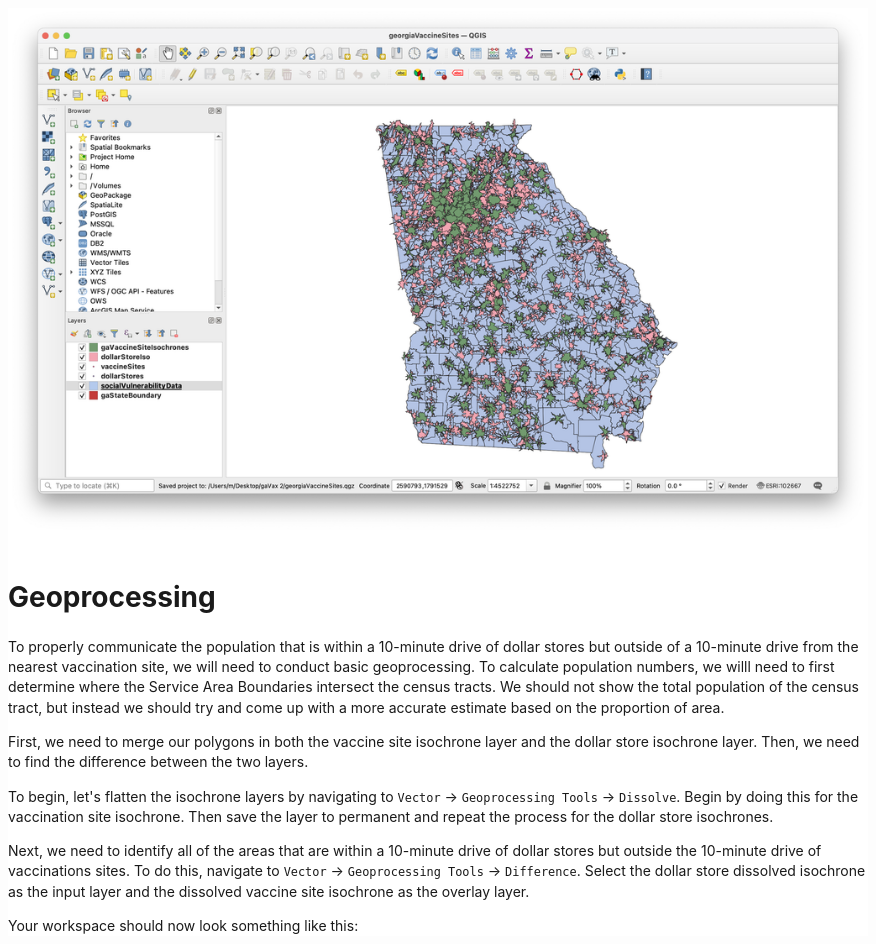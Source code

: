 ![Sample Isochrones](/assets/tutorial_images/19_SpatialAnalysis_2/06_workspace.png)


# Geoprocessing
To properly communicate the population that is within a 10-minute drive of dollar stores but outside of a 10-minute drive from the nearest vaccination site, we will need to conduct basic geoprocessing. To calculate population numbers, we willl need to first determine where the Service Area Boundaries intersect the census tracts. We should not show the total population of the census tract, but instead we should try and come up with a more accurate estimate based on the proportion of area.

First, we need to merge our polygons in both the vaccine site isochrone layer and the dollar store isochrone layer. Then, we need to find the difference between the two layers.

To begin, let's flatten the isochrone layers by navigating to `Vector` -> `Geoprocessing Tools` -> `Dissolve`. Begin by doing this for the vaccination site isochrone. Then save the layer to permanent and repeat the process for the dollar store isochrones.

Next, we need to identify all of the areas that are within a 10-minute drive of dollar stores but outside the 10-minute drive of vaccinations sites. To do this, navigate to `Vector` -> `Geoprocessing Tools` -> `Difference`. Select the dollar store dissolved isochrone as the input layer and the dissolved vaccine site isochrone as the overlay layer.

Your workspace should now look something like this:
